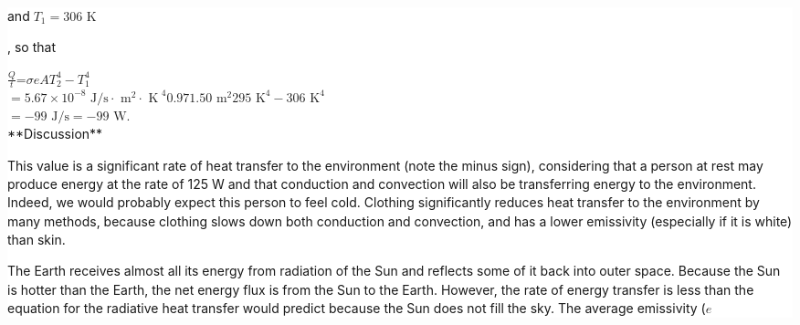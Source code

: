  and <math xmlns="http://www.w3.org/1998/Math/MathML"><semantics><mrow><mrow><mrow><msub><mi>T</mi><mrow><mn>1</mn></mrow></msub><mo stretchy="false">=</mo><mtext>306 K</mtext></mrow></mrow></mrow></semantics></math>

, so that

<div data-type="equation" class="equation" id="eip-80">
<math xmlns="http://www.w3.org/1998/Math/MathML"> <semantics> <mrow> <mrow> <mrow> <mfrac> <mi>Q</mi> <mi>t</mi> </mfrac> <mtext>=</mtext> <mi>σ</mi> <mi /> <mi>e</mi> <mi /> <mi>A</mi> <mi /> <mfenced open="(" close=")"> <mrow> <msubsup> <mi>T</mi> <mrow> <mn>2</mn> </mrow> <mrow> <mn>4</mn> </mrow> </msubsup> <mo stretchy="false">−</mo> <msubsup> <mi>T</mi> <mrow> <mn>1</mn> </mrow> <mrow> <mn>4</mn> </mrow> </msubsup> </mrow> </mfenced> </mrow> </mrow> <mrow /> </mrow> <annotation encoding="StarMath 5.0"> size 12{ { {Q} over {t} } σ`e`A` left (T rSub { size 8{2} } rSup { size 8{4} } - T rSub { size 8{1} } rSup { size 8{4} } right )} {}</annotation> </semantics> </math>
</div>
<div data-type="equation" class="equation" id="eip-911">
<math xmlns="http://www.w3.org/1998/Math/MathML"> <semantics> <mrow> <mrow> <mrow> <mrow> <mrow /> <mo stretchy="false">=</mo> <mfenced open="(" close=")"> <mrow> <mn>5</mn> <mtext>.</mtext> <mrow> <mtext>67</mtext> <mo stretchy="false">×</mo> <msup> <mtext>10</mtext> <mrow> <mrow> <mo stretchy="false">−</mo> <mn>8</mn> </mrow> </mrow> </msup> </mrow> <mi /> <mrow> <mrow> <mtext> J/s</mtext> <mo stretchy="false">⋅</mo> <msup> <mtext> m</mtext> <mtext>2</mtext> </msup> </mrow> <mo stretchy="false">⋅</mo> <msup> <mtext> K</mtext> <mtext> 4</mtext> </msup> </mrow> </mrow> </mfenced> </mrow> <mfenced open="(" close=")"> <mrow> <mn>0</mn> <mtext>.</mtext> <mtext>97</mtext> </mrow> </mfenced> <mfenced open="(" close=")"> <mrow> <mn>1</mn> <mtext>.</mtext> <mtext>50</mtext> <mi /> <msup> <mtext> m</mtext> <mrow> <mn>2</mn> </mrow> </msup> </mrow> </mfenced> <mfenced open="[" close="]"> <mrow> <msup> <mfenced open="(" close=")"> <mrow> <mtext>295</mtext> <mi /> <mtext> K</mtext> </mrow> </mfenced> <mrow> <mn>4</mn> </mrow> </msup> <mo stretchy="false">−</mo> <msup> <mfenced open="(" close=")"> <mrow> <mtext>306 K</mtext> </mrow> </mfenced> <mrow> <mn>4</mn> </mrow> </msup> </mrow> </mfenced> </mrow> </mrow> <mrow /> </mrow> <annotation encoding="StarMath 5.0"> size 12{ {}= left (5 "." "67" times "10" rSup { size 8{ - 8} } `"J/s" cdot m cdot K right ) left (0 "." "97" right ) left (1 "." "50"`m rSup { size 8{2} } right ) left [ left ("295"`K right ) rSup { size 8{4} } - left ("306"`K right ) rSup { size 8{4} } right ]} {}</annotation> </semantics> </math>
</div>
<div data-type="equation" class="equation" id="eip-742">
<math xmlns="http://www.w3.org/1998/Math/MathML"> <semantics> <mrow> <mrow> <mrow> <mrow> <mrow /> <mo stretchy="false">=</mo> <mrow> <mo stretchy="false">−</mo> <mtext>99</mtext> </mrow> </mrow> <mi /> <mrow> <mtext> J/s</mtext> <mo stretchy="false">=</mo> <mrow> <mo stretchy="false">−</mo> <mtext>99 W.</mtext> </mrow> </mrow> <mi /> </mrow> </mrow> <mrow /> </mrow> <annotation encoding="StarMath 5.0"> size 12{ {}= - "100"`"J/s"= - "100"`W "." } {}</annotation> </semantics> </math>
</div>
**Discussion**

This value is a significant rate of heat transfer to the environment (note the minus sign), considering that a person at rest may produce energy at the rate of 125 W and that conduction and convection will also be transferring energy to the environment. Indeed, we would probably expect this person to feel cold. Clothing significantly reduces heat transfer to the environment by many methods, because clothing slows down both conduction and convection, and has a lower emissivity (especially if it is white) than skin.

</div>

The Earth receives almost all its energy from radiation of the Sun and reflects some of it back into outer space. Because the Sun is hotter than the Earth, the net energy flux is from the Sun to the Earth. However, the rate of energy transfer is less than the equation for the radiative heat transfer would predict because the Sun does not fill the sky. The average emissivity (<math xmlns="http://www.w3.org/1998/Math/MathML"><semantics><mrow><mrow><mi>e</mi></mrow><mrow /></mrow><annotation encoding="StarMath 5.0"> size 12{e} {}</annotation></semantics></math>
